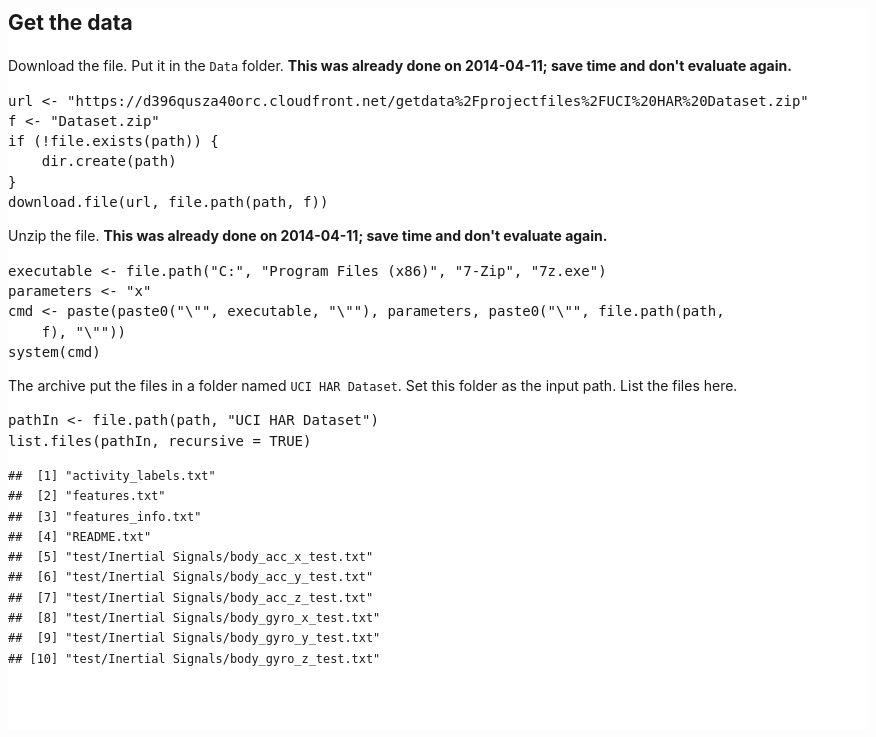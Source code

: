 <h2><a id="user-content-get-the-data" class="anchor" href="#get-the-data" aria-hidden="true"><span class="octicon octicon-link"></span></a>Get the data</h2>

<p>Download the file. Put it in the <code>Data</code> folder. <strong>This was already done on 2014-04-11; save time and don't evaluate again.</strong></p>

<div class="highlight highlight-r"><pre><span class="pl-smi">url</span> <span class="pl-k">&lt;-</span> <span class="pl-s"><span class="pl-pds">"</span>https://d396qusza40orc.cloudfront.net/getdata%2Fprojectfiles%2FUCI%20HAR%20Dataset.zip<span class="pl-pds">"</span></span>
<span class="pl-smi">f</span> <span class="pl-k">&lt;-</span> <span class="pl-s"><span class="pl-pds">"</span>Dataset.zip<span class="pl-pds">"</span></span>
<span class="pl-k">if</span> (<span class="pl-k">!</span>file.exists(<span class="pl-smi">path</span>)) {
    dir.create(<span class="pl-smi">path</span>)
}
download.file(<span class="pl-smi">url</span>, file.path(<span class="pl-smi">path</span>, <span class="pl-smi">f</span>))</pre></div>

<p>Unzip the file. <strong>This was already done on 2014-04-11; save time and don't evaluate again.</strong></p>

<div class="highlight highlight-r"><pre><span class="pl-smi">executable</span> <span class="pl-k">&lt;-</span> file.path(<span class="pl-s"><span class="pl-pds">"</span>C:<span class="pl-pds">"</span></span>, <span class="pl-s"><span class="pl-pds">"</span>Program Files (x86)<span class="pl-pds">"</span></span>, <span class="pl-s"><span class="pl-pds">"</span>7-Zip<span class="pl-pds">"</span></span>, <span class="pl-s"><span class="pl-pds">"</span>7z.exe<span class="pl-pds">"</span></span>)
<span class="pl-smi">parameters</span> <span class="pl-k">&lt;-</span> <span class="pl-s"><span class="pl-pds">"</span>x<span class="pl-pds">"</span></span>
<span class="pl-smi">cmd</span> <span class="pl-k">&lt;-</span> paste(paste0(<span class="pl-s"><span class="pl-pds">"</span><span class="pl-cce">\"</span><span class="pl-pds">"</span></span>, <span class="pl-smi">executable</span>, <span class="pl-s"><span class="pl-pds">"</span><span class="pl-cce">\"</span><span class="pl-pds">"</span></span>), <span class="pl-smi">parameters</span>, paste0(<span class="pl-s"><span class="pl-pds">"</span><span class="pl-cce">\"</span><span class="pl-pds">"</span></span>, file.path(<span class="pl-smi">path</span>, 
    <span class="pl-smi">f</span>), <span class="pl-s"><span class="pl-pds">"</span><span class="pl-cce">\"</span><span class="pl-pds">"</span></span>))
system(<span class="pl-smi">cmd</span>)</pre></div>

<p>The archive put the files in a folder named <code>UCI HAR Dataset</code>. Set this folder as the input path. List the files here.</p>

<div class="highlight highlight-r"><pre><span class="pl-smi">pathIn</span> <span class="pl-k">&lt;-</span> file.path(<span class="pl-smi">path</span>, <span class="pl-s"><span class="pl-pds">"</span>UCI HAR Dataset<span class="pl-pds">"</span></span>)
list.files(<span class="pl-smi">pathIn</span>, <span class="pl-v">recursive</span> <span class="pl-k">=</span> <span class="pl-c1">TRUE</span>)</pre></div>

<pre><code>##  [1] "activity_labels.txt"                         
##  [2] "features.txt"                                
##  [3] "features_info.txt"                           
##  [4] "README.txt"                                  
##  [5] "test/Inertial Signals/body_acc_x_test.txt"   
##  [6] "test/Inertial Signals/body_acc_y_test.txt"   
##  [7] "test/Inertial Signals/body_acc_z_test.txt"   
##  [8] "test/Inertial Signals/body_gyro_x_test.txt"  
##  [9] "test/Inertial Signals/body_gyro_y_test.txt"  
## [10] "test/Inertial Signals/body_gyro_z_test.txt"  